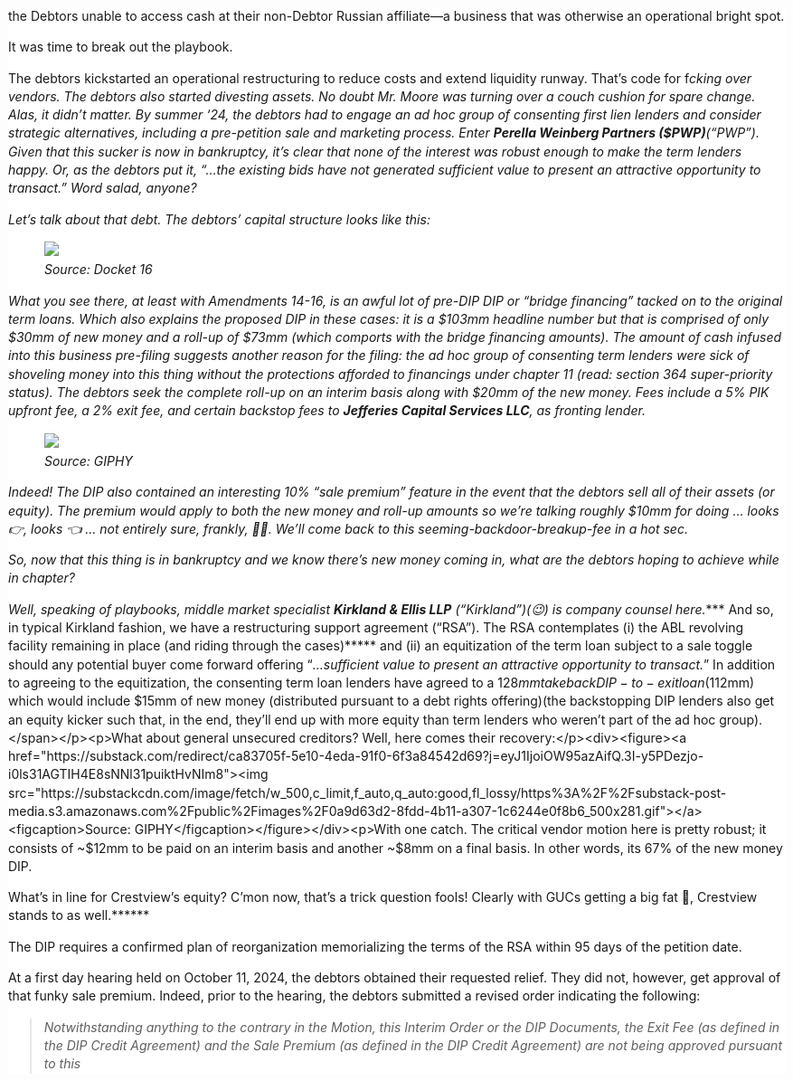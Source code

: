 the Debtors unable to access cash at their non-Debtor Russian affiliate—a business that was otherwise an operational bright spot.</em></p></blockquote><p>It was time to break out the playbook. </p><p><span>The debtors kickstarted an operational restructuring to reduce costs and extend liquidity runway. That’s code for f*cking over vendors. The debtors also started divesting assets. No doubt Mr. Moore was turning over a couch cushion for spare change. Alas, it didn’t matter. By summer ‘24, the debtors had to engage an ad hoc group of consenting first lien lenders and consider strategic alternatives, including a pre-petition sale and marketing process. Enter </span><strong>Perella Weinberg Partners ($PWP)</strong><span>(“PWP”). Given that this sucker is now in bankruptcy, it’s clear that none of the interest was robust enough to make the term lenders happy. Or, as the debtors put it, “</span><em>…the existing bids have not generated sufficient value to present an attractive opportunity to transact.</em><span>” Word salad, anyone? </span></p><p>Let’s talk about that debt. The debtors’ capital structure looks like this:</p><div><figure><a href="https://substack.com/redirect/4ac02d1a-2d0c-47ba-a4eb-b4df6743a5d1?j=eyJ1IjoiOW95azAifQ.3I-y5PDezjo-i0ls31AGTIH4E8sNNl31puiktHvNIm8"><img src="https://substackcdn.com/image/fetch/w_1146,c_limit,f_auto,q_auto:good,fl_progressive:steep/https%3A%2F%2Fsubstack-post-media.s3.amazonaws.com%2Fpublic%2Fimages%2F2df3d9c3-1142-421e-a39d-ec848f3b0a65_573x441.png"></a><figcaption>Source: Docket 16</figcaption></figure></div><p><span>What you see there, at least with Amendments 14-16, is an awful lot of pre-DIP DIP or “bridge financing” tacked on to the original term loans. Which also explains the proposed DIP in these cases: it is a $103mm headline number but that is comprised of only $30mm of new money and a roll-up of $73mm (which comports with the bridge financing amounts). The amount of cash infused into this business pre-filing suggests another reason for the filing: the ad hoc group of consenting term lenders were sick of shoveling money into this thing without the protections afforded to financings under chapter 11 (read: section 364 super-priority status). The debtors seek the complete roll-up on an interim basis along with $20mm of the new money. Fees include a 5% PIK upfront fee, a 2% exit fee, and certain backstop fees to </span><strong>Jefferies Capital Services LLC</strong><span>, as fronting lender.</span></p><div><figure><a href="https://substack.com/redirect/74271edd-b509-4d04-a420-e4ee27262272?j=eyJ1IjoiOW95azAifQ.3I-y5PDezjo-i0ls31AGTIH4E8sNNl31puiktHvNIm8"><img src="https://substackcdn.com/image/fetch/w_480,c_limit,f_auto,q_auto:good,fl_lossy/https%3A%2F%2Fsubstack-post-media.s3.amazonaws.com%2Fpublic%2Fimages%2F368106cb-cd7e-42b9-bacd-3f1089893533_480x270.gif"></a><figcaption>Source: GIPHY</figcaption></figure></div><p>Indeed! The DIP also contained an interesting 10% “sale premium” feature in the event that the debtors sell all of their assets (or equity). The premium would apply to both the new money and roll-up amounts so we’re talking roughly $10mm for doing … looks 👉, looks 👈 … not entirely sure, frankly, 🤷‍♀️. We’ll come back to this seeming-backdoor-breakup-fee in a hot sec. </p><p>So, now that this thing is in bankruptcy and we know there’s new money coming in, what are the debtors hoping to achieve while in chapter? </p><p><span>Well, speaking of playbooks, middle market specialist </span><strong>Kirkland &amp; Ellis LLP</strong><span> (“Kirkland”)(😉) is company counsel here.**** And so, in typical Kirkland fashion, we have a restructuring support agreement (“RSA”). The RSA contemplates (i) the ABL revolving facility remaining in place (and riding through the cases)***** and (ii) an equitization of the term loan subject to a sale toggle should any potential buyer come forward offering “</span><em>…sufficient value to present an attractive opportunity to transact.</em><span>” In addition to agreeing to the equitization, the consenting term loan lenders have agreed to a $128mm takeback DIP-to-exit loan ($112mm) which would include $15mm of new money (distributed pursuant to a debt rights offering)(the backstopping DIP lenders also get an equity kicker such that, in the end, they’ll end up with more equity than term lenders who weren’t part of the ad hoc group). </span></p><p>What about general unsecured creditors? Well, here comes their recovery:</p><div><figure><a href="https://substack.com/redirect/ca83705f-5e10-4eda-91f0-6f3a84542d69?j=eyJ1IjoiOW95azAifQ.3I-y5PDezjo-i0ls31AGTIH4E8sNNl31puiktHvNIm8"><img src="https://substackcdn.com/image/fetch/w_500,c_limit,f_auto,q_auto:good,fl_lossy/https%3A%2F%2Fsubstack-post-media.s3.amazonaws.com%2Fpublic%2Fimages%2F0a9d63d2-8fdd-4b11-a307-1c6244e0f8b6_500x281.gif"></a><figcaption>Source: GIPHY</figcaption></figure></div><p>With one catch. The critical vendor motion here is pretty robust; it consists of ~$12mm to be paid on an interim basis and another ~$8mm on a final basis. In other words, its 67% of the new money DIP. </p><p>What’s in line for Crestview’s equity? C’mon now, that’s a trick question fools! Clearly with GUCs getting a big fat 🍩, Crestview stands to as well.****** </p><p>The DIP requires a confirmed plan of reorganization memorializing the terms of the RSA within 95 days of the petition date. </p><p>At a first day hearing held on October 11, 2024, the debtors obtained their requested relief. They did not, however, get approval of that funky sale premium. Indeed, prior to the hearing, the debtors submitted a revised order indicating the following:</p><blockquote><p><em>Notwithstanding anything to the contrary in the Motion, this Interim Order or the DIP Documents, the Exit Fee (as defined in the DIP Credit Agreement) and the Sale Premium (as defined in the DIP Credit Agreement) are not being approved pursuant to this